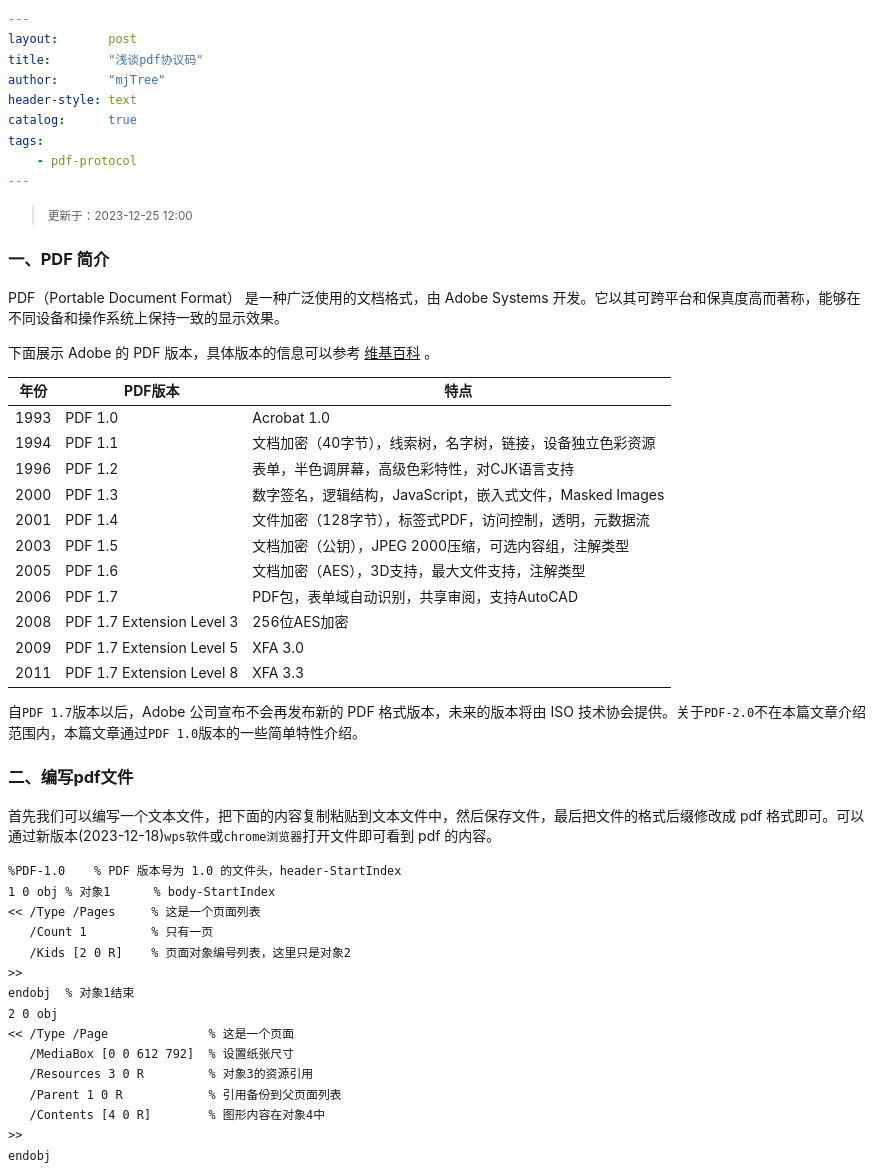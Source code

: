 ```yaml
---
layout:       post
title:        "浅谈pdf协议码"
author:       "mjTree"
header-style: text
catalog:      true
tags:
    - pdf-protocol
---
```


><small>更新于：2023-12-25 12:00</small>


### 一、PDF 简介
PDF（Portable Document Format） 是一种广泛使用的文档格式，由 Adobe Systems 开发。它以其可跨平台和保真度高而著称，能够在不同设备和操作系统上保持一致的显示效果。  

下面展示 Adobe 的 PDF 版本，具体版本的信息可以参考 [维基百科](https://zh.wikipedia.org/wiki/PDF的历史与规范化#Adobe的规范) 。  

| 年份 | PDF版本 | 特点 |
| ---- | ------- | ---- |
| 1993 | PDF 1.0 | Acrobat 1.0 |
| 1994 | PDF 1.1 | 文档加密（40字节），线索树，名字树，链接，设备独立色彩资源 |
| 1996 | PDF 1.2 | 表单，半色调屏幕，高级色彩特性，对CJK语言支持 |
| 2000 | PDF 1.3 | 数字签名，逻辑结构，JavaScript，嵌入式文件，Masked Images |
| 2001 | PDF 1.4 | 文件加密（128字节），标签式PDF，访问控制，透明，元数据流 |
| 2003 | PDF 1.5 | 文档加密（公钥），JPEG 2000压缩，可选内容组，注解类型 |
| 2005 | PDF 1.6 | 文档加密（AES），3D支持，最大文件支持，注解类型 |
| 2006 | PDF 1.7 | PDF包，表单域自动识别，共享审阅，支持AutoCAD |
| 2008 | PDF 1.7 Extension Level 3 | 256位AES加密 |
| 2009 | PDF 1.7 Extension Level 5 | XFA 3.0 |
| 2011 | PDF 1.7 Extension Level 8 | XFA 3.3 |

自`PDF 1.7`版本以后，Adobe 公司宣布不会再发布新的 PDF 格式版本，未来的版本将由 ISO 技术协会提供。关于`PDF-2.0`不在本篇文章介绍范围内，本篇文章通过`PDF 1.0`版本的一些简单特性介绍。  


### 二、编写pdf文件
首先我们可以编写一个文本文件，把下面的内容复制粘贴到文本文件中，然后保存文件，最后把文件的格式后缀修改成 pdf 格式即可。可以通过新版本(2023-12-18)`wps软件`或`chrome浏览器`打开文件即可看到 pdf 的内容。  

```text
%PDF-1.0    % PDF 版本号为 1.0 的文件头，header-StartIndex
1 0 obj % 对象1      % body-StartIndex
<< /Type /Pages     % 这是一个页面列表
   /Count 1         % 只有一页
   /Kids [2 0 R]    % 页面对象编号列表，这里只是对象2
>>
endobj  % 对象1结束
2 0 obj
<< /Type /Page              % 这是一个页面
   /MediaBox [0 0 612 792]  % 设置纸张尺寸
   /Resources 3 0 R         % 对象3的资源引用
   /Parent 1 0 R            % 引用备份到父页面列表
   /Contents [4 0 R]        % 图形内容在对象4中
>>
endobj
```